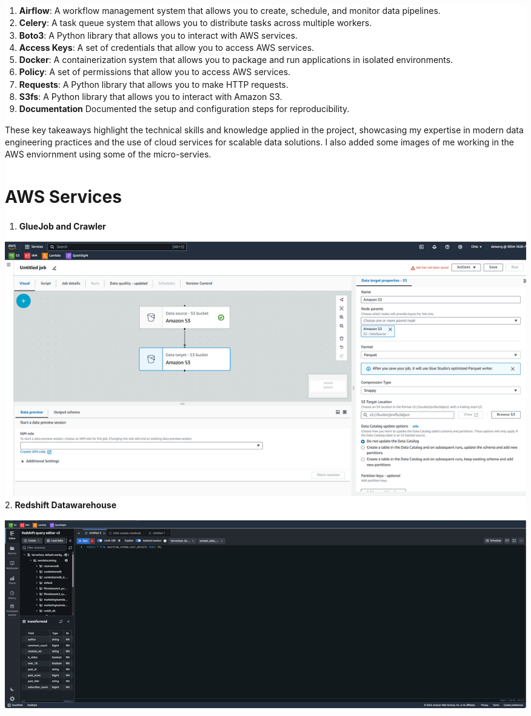  1. **Airflow**: A workflow management system that allows you to create, schedule, and monitor data pipelines.
 2. **Celery**: A task queue system that allows you to distribute tasks across multiple workers.
 3. **Boto3**: A Python library that allows you to interact with AWS services.
 4. **Access Keys**: A set of credentials that allow you to access AWS services.
 5. **Docker**: A containerization system that allows you to package and run applications in isolated environments.
 6. **Policy**: A set of permissions that allow you to access AWS services.
 7. **Requests**: A Python library that allows you to make HTTP requests.
 8. **S3fs**: A Python library that allows you to interact with Amazon S3.
 9. **Documentation** Documented the setup and configuration steps for reproducibility.

 These key takeaways highlight the technical skills and knowledge applied in the project, showcasing my expertise in modern data engineering practices and the use of cloud services for scalable data solutions.
 I also added some images of me working in the AWS enviornment using some of the micro-servies.

 # AWS Services #
 1. **GlueJob and Crawler**
 
 ![gjob.PNG](assets%2Fgjob.png)
 2. **Redshift Datawarehouse**

 ![redshift.PNG](assets%2Fredshift.png)
